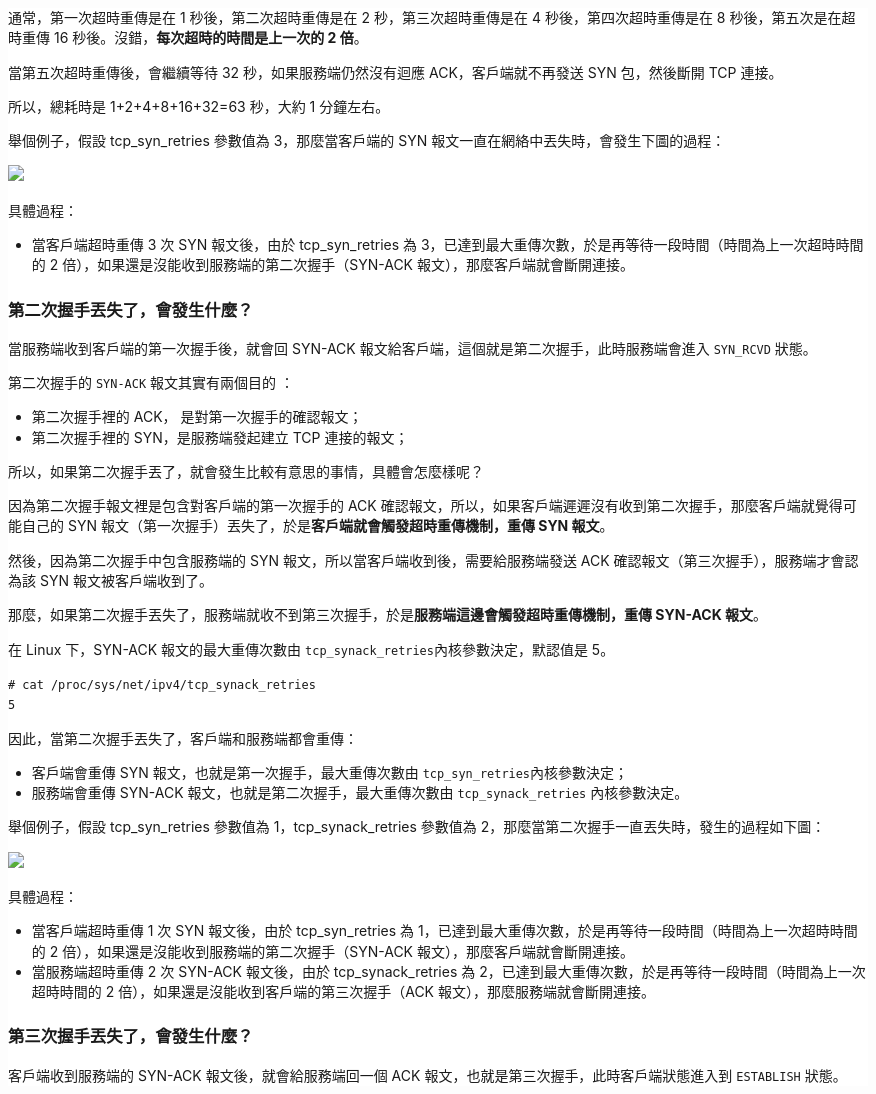 通常，第一次超時重傳是在 1 秒後，第二次超時重傳是在 2 秒，第三次超時重傳是在 4 秒後，第四次超時重傳是在 8 秒後，第五次是在超時重傳 16 秒後。沒錯，**每次超時的時間是上一次的 2 倍**。

當第五次超時重傳後，會繼續等待 32 秒，如果服務端仍然沒有迴應 ACK，客戶端就不再發送 SYN 包，然後斷開 TCP 連接。

所以，總耗時是 1+2+4+8+16+32=63 秒，大約 1 分鐘左右。

舉個例子，假設 tcp_syn_retries 參數值為 3，那麼當客戶端的 SYN 報文一直在網絡中丟失時，會發生下圖的過程：

![](https://cdn.xiaolincoding.com/gh/xiaolincoder/network/tcp/第1次握手丟失.png)

具體過程：

- 當客戶端超時重傳 3 次 SYN 報文後，由於  tcp_syn_retries 為 3，已達到最大重傳次數，於是再等待一段時間（時間為上一次超時時間的 2 倍），如果還是沒能收到服務端的第二次握手（SYN-ACK 報文），那麼客戶端就會斷開連接。

### 第二次握手丟失了，會發生什麼？

當服務端收到客戶端的第一次握手後，就會回 SYN-ACK 報文給客戶端，這個就是第二次握手，此時服務端會進入 `SYN_RCVD` 狀態。

第二次握手的 `SYN-ACK` 報文其實有兩個目的 ：

- 第二次握手裡的 ACK， 是對第一次握手的確認報文；
- 第二次握手裡的 SYN，是服務端發起建立 TCP 連接的報文；

所以，如果第二次握手丟了，就會發生比較有意思的事情，具體會怎麼樣呢？

因為第二次握手報文裡是包含對客戶端的第一次握手的 ACK 確認報文，所以，如果客戶端遲遲沒有收到第二次握手，那麼客戶端就覺得可能自己的 SYN 報文（第一次握手）丟失了，於是**客戶端就會觸發超時重傳機制，重傳 SYN 報文**。

然後，因為第二次握手中包含服務端的 SYN 報文，所以當客戶端收到後，需要給服務端發送 ACK 確認報文（第三次握手），服務端才會認為該 SYN 報文被客戶端收到了。

那麼，如果第二次握手丟失了，服務端就收不到第三次握手，於是**服務端這邊會觸發超時重傳機制，重傳 SYN-ACK 報文**。

在 Linux 下，SYN-ACK 報文的最大重傳次數由 `tcp_synack_retries`內核參數決定，默認值是 5。

```shell
# cat /proc/sys/net/ipv4/tcp_synack_retries
5
```

因此，當第二次握手丟失了，客戶端和服務端都會重傳：

- 客戶端會重傳 SYN 報文，也就是第一次握手，最大重傳次數由 `tcp_syn_retries`內核參數決定；
- 服務端會重傳 SYN-ACK 報文，也就是第二次握手，最大重傳次數由 `tcp_synack_retries` 內核參數決定。

舉個例子，假設 tcp_syn_retries  參數值為 1，tcp_synack_retries 參數值為 2，那麼當第二次握手一直丟失時，發生的過程如下圖：

![](https://cdn.xiaolincoding.com/gh/xiaolincoder/network/tcp/第2次握手丟失.png)

具體過程：

- 當客戶端超時重傳 1 次 SYN 報文後，由於  tcp_syn_retries 為 1，已達到最大重傳次數，於是再等待一段時間（時間為上一次超時時間的 2 倍），如果還是沒能收到服務端的第二次握手（SYN-ACK 報文），那麼客戶端就會斷開連接。
- 當服務端超時重傳 2 次 SYN-ACK 報文後，由於 tcp_synack_retries 為 2，已達到最大重傳次數，於是再等待一段時間（時間為上一次超時時間的 2 倍），如果還是沒能收到客戶端的第三次握手（ACK 報文），那麼服務端就會斷開連接。

### 第三次握手丟失了，會發生什麼？

客戶端收到服務端的 SYN-ACK 報文後，就會給服務端回一個 ACK 報文，也就是第三次握手，此時客戶端狀態進入到 `ESTABLISH` 狀態。
